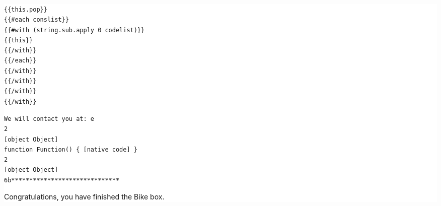```
{{this.pop}}
{{#each conslist}}
{{#with (string.sub.apply 0 codelist)}}
{{this}}
{{/with}}
{{/each}}
{{/with}}
{{/with}}
{{/with}}
{{/with}}
```
```
We will contact you at: e
2
[object Object]
function Function() { [native code] }
2
[object Object]
6b******************************
```

Congratulations, you have finished the Bike box.